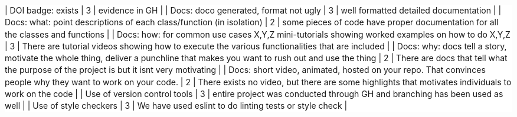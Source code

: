 | DOI badge: exists                                                                                                                                                                                                                                                                                                                                                                                  | 3     | evidence in GH                                                                                                                                                                                                                                                                                     |
| Docs: doco generated, format not ugly                                                                                                                                                                                                                                                                                                                                                              | 3     | well formatted detailed documentation                                                                                                                                                                                                                                                              |
| Docs: what: point descriptions of each class/function (in isolation)                                                                                                                                                                                                                                                                                                                               | 2     | some pieces of code have proper documentation for all the classes and functions |
| Docs: how: for common use cases X,Y,Z mini-tutorials showing worked examples on how to do X,Y,Z                                                                                                                                                                                                                                                                                                    | 3     | There are tutorial videos showing how to execute the various functionalities that are included                                                                                                                                                                                                     |
| Docs: why: docs tell a story, motivate the whole thing, deliver a punchline that makes you want to rush out and use the thing                                                                                                                                                                                                                                                                      | 2     | There are docs that tell what the purpose of the project is but it isnt very motivating                                                                                                                                                                                                            |
| Docs: short video, animated, hosted on your repo. That convinces people why they want to work on your code.                                                                                                                                                                                                                                                                                        | 2     | There exists no video, but there are some highlights that motivates individuals to work on the code                                                                                                                                                                                                |
| Use of version control tools                                                                                                                                                                                                                                                                                                                                                                       | 3     | entire project was conducted through GH and branching has been used as well                                                                                                                                                                                                                        |
| Use of style checkers                                                                                                                                                                                                                                                                                                                                                                              | 3     | We have used eslint to do linting tests or style check                                                                                                                                                                                                                                      |